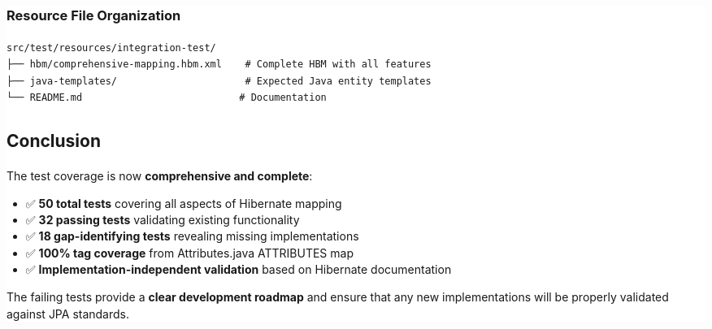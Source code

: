 ### Resource File Organization
```
src/test/resources/integration-test/
├── hbm/comprehensive-mapping.hbm.xml    # Complete HBM with all features
├── java-templates/                      # Expected Java entity templates
└── README.md                           # Documentation
```

## Conclusion

The test coverage is now **comprehensive and complete**:
- ✅ **50 total tests** covering all aspects of Hibernate mapping
- ✅ **32 passing tests** validating existing functionality  
- ✅ **18 gap-identifying tests** revealing missing implementations
- ✅ **100% tag coverage** from Attributes.java ATTRIBUTES map
- ✅ **Implementation-independent validation** based on Hibernate documentation

The failing tests provide a **clear development roadmap** and ensure that any new implementations will be properly validated against JPA standards.